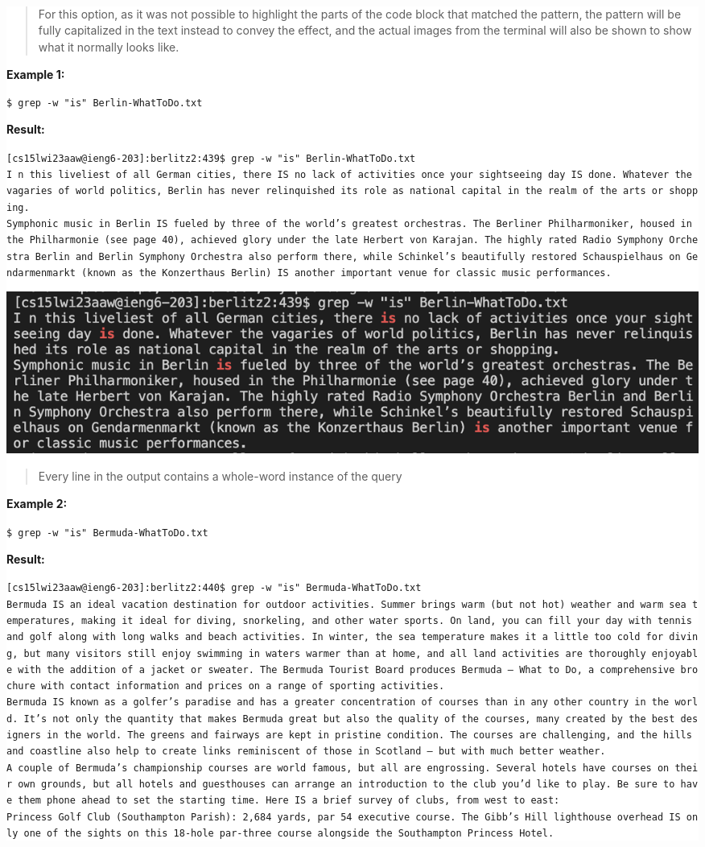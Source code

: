 > For this option, as it was not possible to highlight the parts of the code block that matched the pattern, the pattern will be fully capitalized in the text instead to convey the effect, and the actual images from the terminal will also be shown to show what it normally looks like.

**Example 1:**

`$ grep -w "is" Berlin-WhatToDo.txt`

**Result:**
```
[cs15lwi23aaw@ieng6-203]:berlitz2:439$ grep -w "is" Berlin-WhatToDo.txt
I n this liveliest of all German cities, there IS no lack of activities once your sightseeing day IS done. Whatever the vagaries of world politics, Berlin has never relinquished its role as national capital in the realm of the arts or shopping.
Symphonic music in Berlin IS fueled by three of the world’s greatest orchestras. The Berliner Philharmoniker, housed in the Philharmonie (see page 40), achieved glory under the late Herbert von Karajan. The highly rated Radio Symphony Orchestra Berlin and Berlin Symphony Orchestra also perform there, while Schinkel’s beautifully restored Schauspielhaus on Gendarmenmarkt (known as the Konzerthaus Berlin) IS another important venue for classic music performances.
```

![Image](-w-Berlin.png)

> Every line in the output contains a whole-word instance of the query

**Example 2:**

`$ grep -w "is" Bermuda-WhatToDo.txt`

**Result:**
```
[cs15lwi23aaw@ieng6-203]:berlitz2:440$ grep -w "is" Bermuda-WhatToDo.txt
Bermuda IS an ideal vacation destination for outdoor activities. Summer brings warm (but not hot) weather and warm sea temperatures, making it ideal for diving, snorkeling, and other water sports. On land, you can fill your day with tennis and golf along with long walks and beach activities. In winter, the sea temperature makes it a little too cold for diving, but many visitors still enjoy swimming in waters warmer than at home, and all land activities are thoroughly enjoyable with the addition of a jacket or sweater. The Bermuda Tourist Board produces Bermuda — What to Do, a comprehensive brochure with contact information and prices on a range of sporting activities.
Bermuda IS known as a golfer’s paradise and has a greater concentration of courses than in any other country in the world. It’s not only the quantity that makes Bermuda great but also the quality of the courses, many created by the best designers in the world. The greens and fairways are kept in pristine condition. The courses are challenging, and the hills and coastline also help to create links reminiscent of those in Scotland — but with much better weather. 
A couple of Bermuda’s championship courses are world famous, but all are engrossing. Several hotels have courses on their own grounds, but all hotels and guesthouses can arrange an introduction to the club you’d like to play. Be sure to have them phone ahead to set the starting time. Here IS a brief survey of clubs, from west to east:
Princess Golf Club (Southampton Parish): 2,684 yards, par 54 executive course. The Gibb’s Hill lighthouse overhead IS only one of the sights on this 18-hole par-three course alongside the Southampton Princess Hotel.
```
